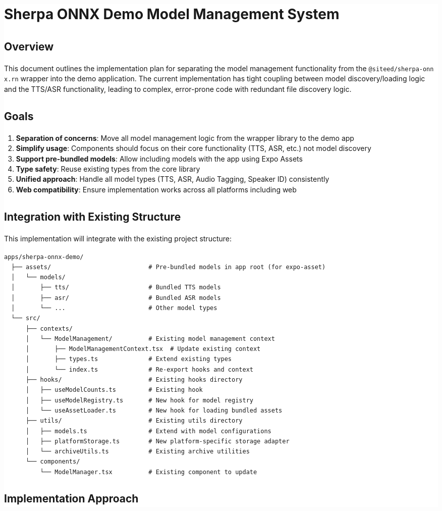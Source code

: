 # Sherpa ONNX Demo Model Management System

## Overview

This document outlines the implementation plan for separating the model management functionality from the `@siteed/sherpa-onnx.rn` wrapper into the demo application. The current implementation has tight coupling between model discovery/loading logic and the TTS/ASR functionality, leading to complex, error-prone code with redundant file discovery logic.

## Goals

1. **Separation of concerns**: Move all model management logic from the wrapper library to the demo app
2. **Simplify usage**: Components should focus on their core functionality (TTS, ASR, etc.) not model discovery
3. **Support pre-bundled models**: Allow including models with the app using Expo Assets
4. **Type safety**: Reuse existing types from the core library
5. **Unified approach**: Handle all model types (TTS, ASR, Audio Tagging, Speaker ID) consistently
6. **Web compatibility**: Ensure implementation works across all platforms including web

## Integration with Existing Structure

This implementation will integrate with the existing project structure:

```
apps/sherpa-onnx-demo/
  ├── assets/                           # Pre-bundled models in app root (for expo-asset)
  │   └── models/
  │       ├── tts/                      # Bundled TTS models
  │       ├── asr/                      # Bundled ASR models
  │       └── ...                       # Other model types
  └── src/
      ├── contexts/
      │   └── ModelManagement/          # Existing model management context
      │       ├── ModelManagementContext.tsx  # Update existing context
      │       ├── types.ts              # Extend existing types
      │       └── index.ts              # Re-export hooks and context
      ├── hooks/                        # Existing hooks directory
      │   ├── useModelCounts.ts         # Existing hook 
      │   ├── useModelRegistry.ts       # New hook for model registry
      │   └── useAssetLoader.ts         # New hook for loading bundled assets
      ├── utils/                        # Existing utils directory
      │   ├── models.ts                 # Extend with model configurations
      │   ├── platformStorage.ts        # New platform-specific storage adapter
      │   └── archiveUtils.ts           # Existing archive utilities
      └── components/
          └── ModelManager.tsx          # Existing component to update
```

## Implementation Approach
